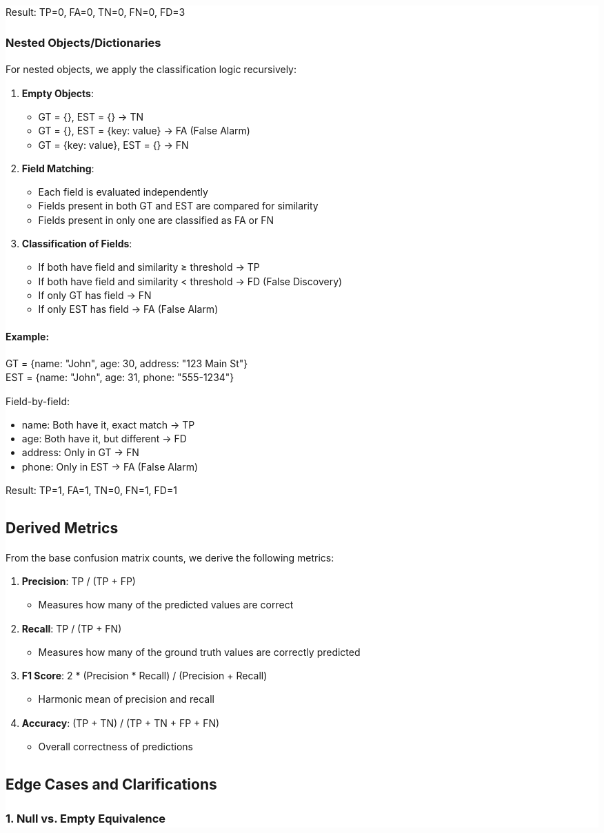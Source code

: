 Result: TP=0, FA=0, TN=0, FN=0, FD=3

### Nested Objects/Dictionaries

For nested objects, we apply the classification logic recursively:

1. **Empty Objects**:
   - GT = {}, EST = {} → TN
   - GT = {}, EST = {key: value} → FA (False Alarm)
   - GT = {key: value}, EST = {} → FN

2. **Field Matching**:
   - Each field is evaluated independently
   - Fields present in both GT and EST are compared for similarity
   - Fields present in only one are classified as FA or FN

3. **Classification of Fields**:
   - If both have field and similarity ≥ threshold → TP
   - If both have field and similarity < threshold → FD (False Discovery)
   - If only GT has field → FN
   - If only EST has field → FA (False Alarm)

#### Example:

GT = {name: "John", age: 30, address: "123 Main St"}  
EST = {name: "John", age: 31, phone: "555-1234"}

Field-by-field:
- name: Both have it, exact match → TP
- age: Both have it, but different → FD
- address: Only in GT → FN
- phone: Only in EST → FA (False Alarm)

Result: TP=1, FA=1, TN=0, FN=1, FD=1

## Derived Metrics

From the base confusion matrix counts, we derive the following metrics:

1. **Precision**: TP / (TP + FP)
   - Measures how many of the predicted values are correct

2. **Recall**: TP / (TP + FN)
   - Measures how many of the ground truth values are correctly predicted

3. **F1 Score**: 2 * (Precision * Recall) / (Precision + Recall)
   - Harmonic mean of precision and recall

4. **Accuracy**: (TP + TN) / (TP + TN + FP + FN)
   - Overall correctness of predictions

## Edge Cases and Clarifications

### 1. Null vs. Empty Equivalence
